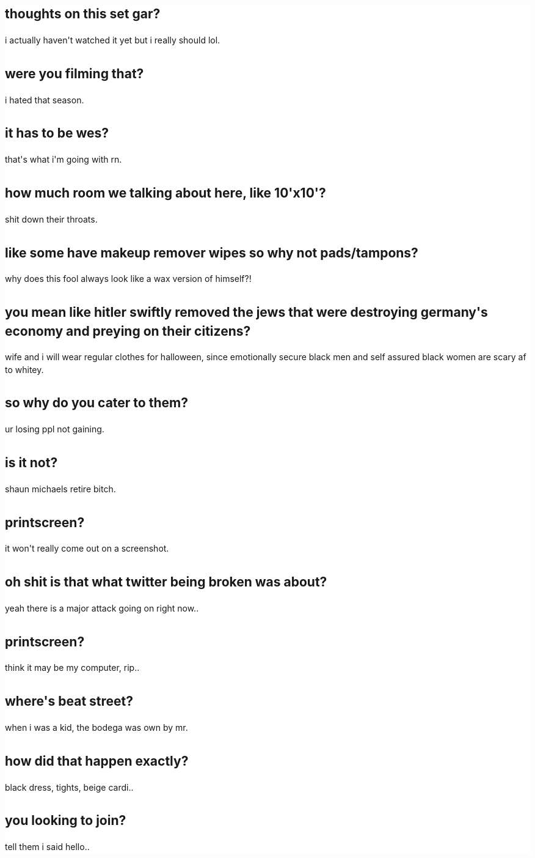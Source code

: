 ## thoughts on this set gar?
i actually haven't watched it yet but i really should lol.

## were you filming that?
i hated that season.

## it has to be wes?
that's what i'm going with rn.

## how much room we talking about here, like 10'x10'?
shit down their throats.

## like some have makeup remover wipes so why not pads/tampons?
why does this fool always look like a wax version of himself?!

## you mean like hitler swiftly removed the jews that were destroying germany's economy and preying on their citizens?
wife and i will wear regular clothes for halloween, since emotionally secure black men and self assured black women are scary af to whitey.

## so why do you cater to them?
ur losing ppl not gaining.

## is it not?
shaun michaels retire bitch.

## printscreen?
it won't really come out on a screenshot.

## oh shit is that what twitter being broken was about?
yeah there is a major attack going on right now..

## printscreen?
think it may be my computer, rip..

## where's beat street?
when i was a kid, the bodega was own by mr.

## how did that happen exactly?
black dress, tights, beige cardi..

## you looking to join?
tell them i said hello..
